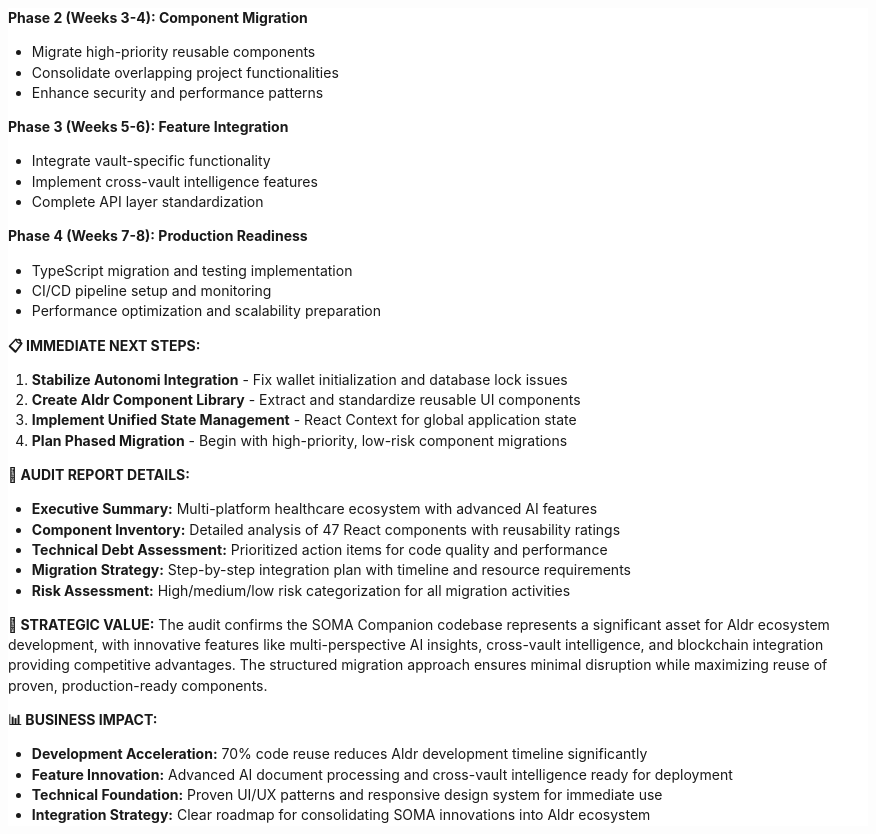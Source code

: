 **Phase 2 (Weeks 3-4): Component Migration**
- Migrate high-priority reusable components
- Consolidate overlapping project functionalities
- Enhance security and performance patterns

**Phase 3 (Weeks 5-6): Feature Integration**
- Integrate vault-specific functionality
- Implement cross-vault intelligence features
- Complete API layer standardization

**Phase 4 (Weeks 7-8): Production Readiness**
- TypeScript migration and testing implementation
- CI/CD pipeline setup and monitoring
- Performance optimization and scalability preparation

**📋 IMMEDIATE NEXT STEPS:**
1. **Stabilize Autonomi Integration** - Fix wallet initialization and database lock issues
2. **Create Aldr Component Library** - Extract and standardize reusable UI components
3. **Implement Unified State Management** - React Context for global application state
4. **Plan Phased Migration** - Begin with high-priority, low-risk component migrations

**📄 AUDIT REPORT DETAILS:**
- **Executive Summary:** Multi-platform healthcare ecosystem with advanced AI features
- **Component Inventory:** Detailed analysis of 47 React components with reusability ratings
- **Technical Debt Assessment:** Prioritized action items for code quality and performance
- **Migration Strategy:** Step-by-step integration plan with timeline and resource requirements
- **Risk Assessment:** High/medium/low risk categorization for all migration activities

**🎯 STRATEGIC VALUE:**
The audit confirms the SOMA Companion codebase represents a significant asset for Aldr ecosystem development, with innovative features like multi-perspective AI insights, cross-vault intelligence, and blockchain integration providing competitive advantages. The structured migration approach ensures minimal disruption while maximizing reuse of proven, production-ready components.

**📊 BUSINESS IMPACT:**
- **Development Acceleration:** 70% code reuse reduces Aldr development timeline significantly
- **Feature Innovation:** Advanced AI document processing and cross-vault intelligence ready for deployment
- **Technical Foundation:** Proven UI/UX patterns and responsive design system for immediate use
- **Integration Strategy:** Clear roadmap for consolidating SOMA innovations into Aldr ecosystem